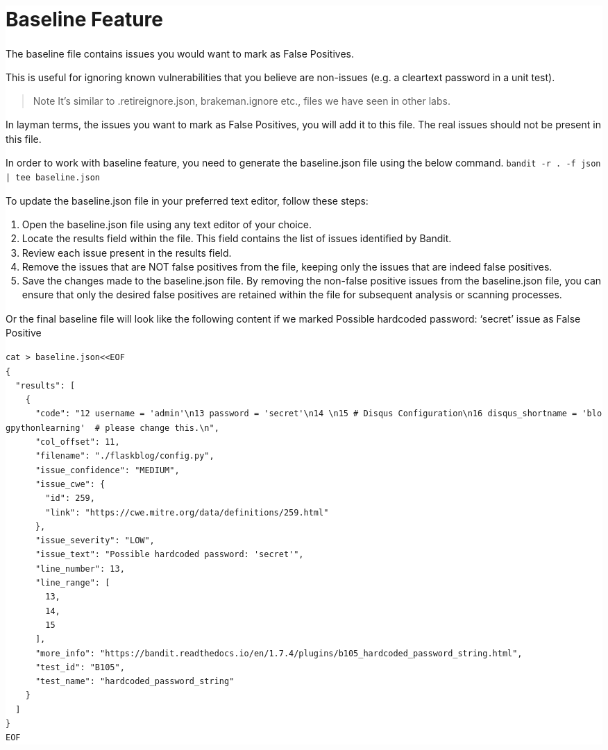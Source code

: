 # Baseline Feature
The baseline file contains issues you would want to mark as False Positives.

This is useful for ignoring known vulnerabilities that you believe are non-issues (e.g. a cleartext password in a unit test).

> Note
> It’s similar to .retireignore.json, brakeman.ignore etc., files we have seen in other labs.

In layman terms, the issues you want to mark as False Positives, you will add it to this file. The real issues should not be present in this file.

In order to work with baseline feature, you need to generate the baseline.json file using the below command.
`bandit -r . -f json | tee baseline.json`

To update the baseline.json file in your preferred text editor, follow these steps:

1. Open the baseline.json file using any text editor of your choice.
2. Locate the results field within the file. This field contains the list of issues identified by Bandit.
3. Review each issue present in the results field.
4. Remove the issues that are NOT false positives from the file, keeping only the issues that are indeed false positives.
5. Save the changes made to the baseline.json file.
By removing the non-false positive issues from the baseline.json file, you can ensure that only the desired false positives are retained within the file for subsequent analysis or scanning processes.

Or the final baseline file will look like the following content if we marked Possible hardcoded password: ‘secret’ issue as False Positive
```
cat > baseline.json<<EOF
{
  "results": [
    {
      "code": "12 username = 'admin'\n13 password = 'secret'\n14 \n15 # Disqus Configuration\n16 disqus_shortname = 'blogpythonlearning'  # please change this.\n",
      "col_offset": 11,
      "filename": "./flaskblog/config.py",
      "issue_confidence": "MEDIUM",
      "issue_cwe": {
        "id": 259,
        "link": "https://cwe.mitre.org/data/definitions/259.html"
      },
      "issue_severity": "LOW",
      "issue_text": "Possible hardcoded password: 'secret'",
      "line_number": 13,
      "line_range": [
        13,
        14,
        15
      ],
      "more_info": "https://bandit.readthedocs.io/en/1.7.4/plugins/b105_hardcoded_password_string.html",
      "test_id": "B105",
      "test_name": "hardcoded_password_string"
    }
  ]
}
EOF
```
